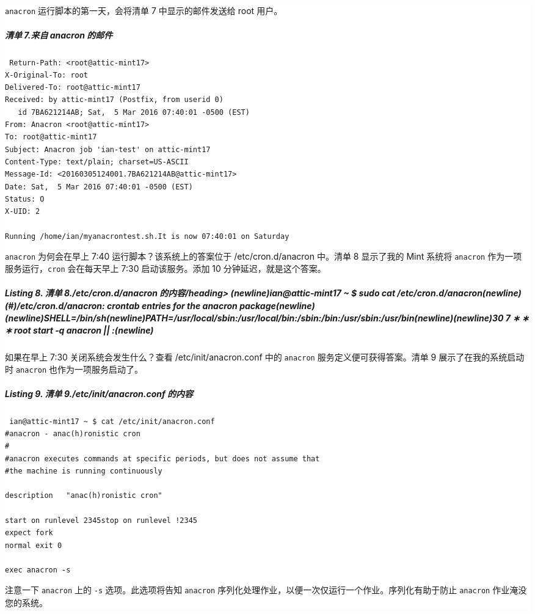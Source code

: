 `anacron` 运行脚本的第一天，会将清单 7 中显示的邮件发送给 root 用户。

##### 清单 7.来自 anacron 的邮件

```
 Return‑Path: <root@attic‑mint17>
X‑Original‑To: root
Delivered‑To: root@attic‑mint17
Received: by attic‑mint17 (Postfix, from userid 0)
   id 7BA621214AB; Sat,  5 Mar 2016 07:40:01 ‑0500 (EST)
From: Anacron <root@attic‑mint17>
To: root@attic‑mint17
Subject: Anacron job 'ian‑test' on attic‑mint17
Content‑Type: text/plain; charset=US‑ASCII
Message‑Id: <20160305124001.7BA621214AB@attic‑mint17>
Date: Sat,  5 Mar 2016 07:40:01 ‑0500 (EST)
Status: O
X‑UID: 2

Running /home/ian/myanacrontest.sh.It is now 07:40:01 on Saturday 
```

`anacron` 为何会在早上 7:40 运行脚本？该系统上的答案位于 /etc/cron.d/anacron 中。清单 8 显示了我的 Mint 系统将 `anacron` 作为一项服务运行，`cron` 会在每天早上 7:30 启动该服务。添加 10 分钟延迟，就是这个答案。

##### Listing 8\. 清单 8./etc/cron.d/anacron 的内容/heading> (newline)ian@attic‑mint17 ~ $ sudo cat /etc/cron.d/anacron(newline)(#)/etc/cron.d/anacron: crontab entries for the anacron package(newline)(newline)SHELL=/bin/sh(newline)PATH=/usr/local/sbin:/usr/local/bin:/sbin:/bin:/usr/sbin:/usr/bin(newline)(newline)30 7 ∗ ∗ ∗ root start ‑q anacron || :(newline)

如果在早上 7:30 关闭系统会发生什么？查看 /etc/init/anacron.conf 中的 `anacron` 服务定义便可获得答案。清单 9 展示了在我的系统启动时 `anacron` 也作为一项服务启动了。

##### Listing 9\. 清单 9./etc/init/anacron.conf 的内容

```
 ian@attic‑mint17 ~ $ cat /etc/init/anacron.conf 
#anacron ‑ anac(h)ronistic cron
#
#anacron executes commands at specific periods, but does not assume that
#the machine is running continuously

description   "anac(h)ronistic cron"

start on runlevel 2345stop on runlevel !2345
expect fork
normal exit 0

exec anacron ‑s 
```

注意一下 `anacron` 上的 `-s` 选项。此选项将告知 `anacron` 序列化处理作业，以便一次仅运行一个作业。序列化有助于防止 `anacron` 作业淹没您的系统。
